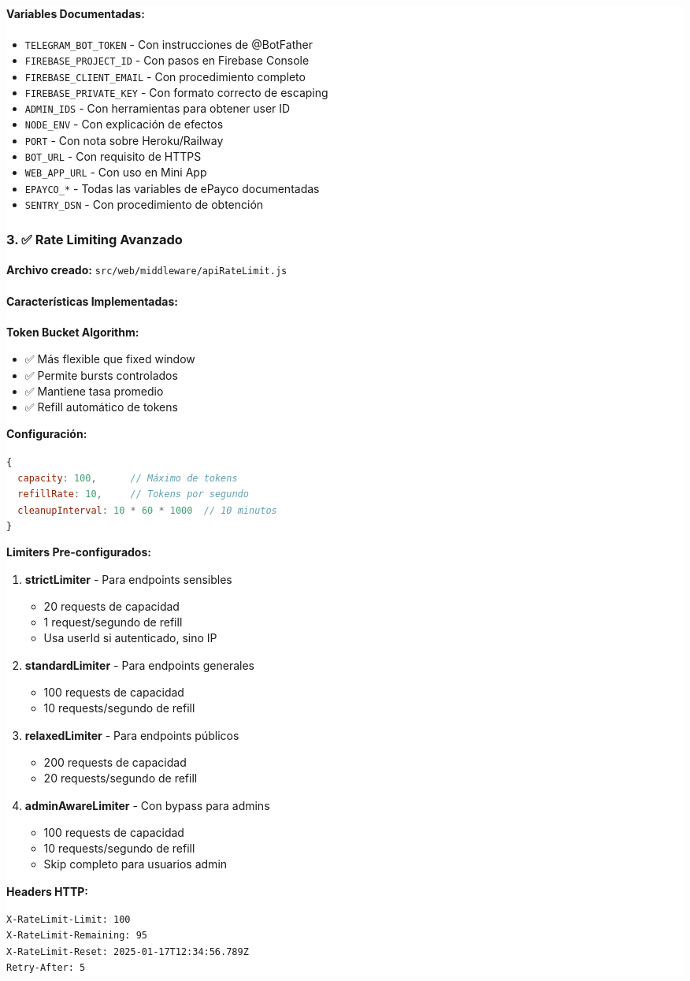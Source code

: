 #### Variables Documentadas:
- `TELEGRAM_BOT_TOKEN` - Con instrucciones de @BotFather
- `FIREBASE_PROJECT_ID` - Con pasos en Firebase Console
- `FIREBASE_CLIENT_EMAIL` - Con procedimiento completo
- `FIREBASE_PRIVATE_KEY` - Con formato correcto de escaping
- `ADMIN_IDS` - Con herramientas para obtener user ID
- `NODE_ENV` - Con explicación de efectos
- `PORT` - Con nota sobre Heroku/Railway
- `BOT_URL` - Con requisito de HTTPS
- `WEB_APP_URL` - Con uso en Mini App
- `EPAYCO_*` - Todas las variables de ePayco documentadas
- `SENTRY_DSN` - Con procedimiento de obtención

### 3. ✅ Rate Limiting Avanzado

**Archivo creado:** `src/web/middleware/apiRateLimit.js`

#### Características Implementadas:

**Token Bucket Algorithm:**
- ✅ Más flexible que fixed window
- ✅ Permite bursts controlados
- ✅ Mantiene tasa promedio
- ✅ Refill automático de tokens

**Configuración:**
```javascript
{
  capacity: 100,      // Máximo de tokens
  refillRate: 10,     // Tokens por segundo
  cleanupInterval: 10 * 60 * 1000  // 10 minutos
}
```

**Limiters Pre-configurados:**

1. **strictLimiter** - Para endpoints sensibles
   - 20 requests de capacidad
   - 1 request/segundo de refill
   - Usa userId si autenticado, sino IP

2. **standardLimiter** - Para endpoints generales
   - 100 requests de capacidad
   - 10 requests/segundo de refill

3. **relaxedLimiter** - Para endpoints públicos
   - 200 requests de capacidad
   - 20 requests/segundo de refill

4. **adminAwareLimiter** - Con bypass para admins
   - 100 requests de capacidad
   - 10 requests/segundo de refill
   - Skip completo para usuarios admin

**Headers HTTP:**
```http
X-RateLimit-Limit: 100
X-RateLimit-Remaining: 95
X-RateLimit-Reset: 2025-01-17T12:34:56.789Z
Retry-After: 5
```
